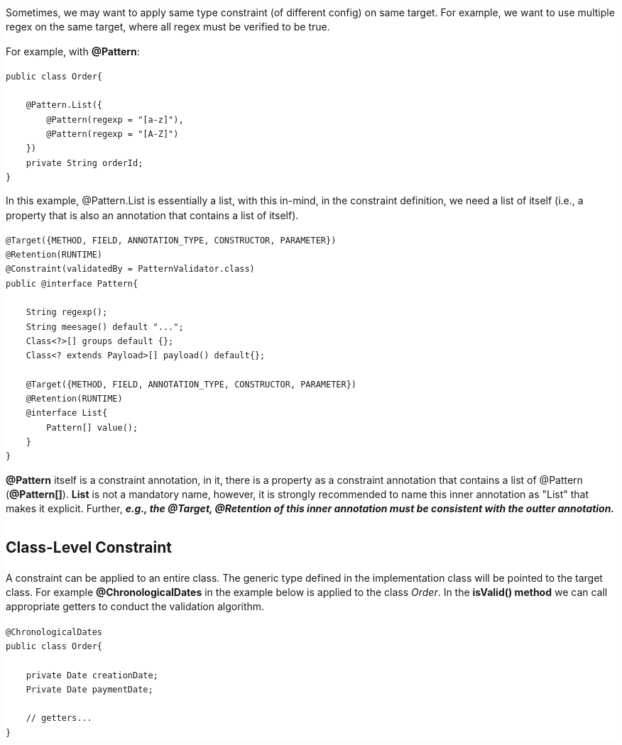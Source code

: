 Sometimes, we may want to apply same type constraint (of different config) on same target. For example, we want to use multiple regex on the same target, where all regex must be verified to be true.

For example, with **@Pattern**:

    public class Order{

        @Pattern.List({
            @Pattern(regexp = "[a-z]"),
            @Pattern(regexp = "[A-Z]")
        })
        private String orderId;
    }

In this example, @Pattern.List is essentially a list, with this in-mind, in the constraint definition, we need a list of itself (i.e., a property that is also an annotation that contains a list of itself).

    @Target({METHOD, FIELD, ANNOTATION_TYPE, CONSTRUCTOR, PARAMETER})
    @Retention(RUNTIME)
    @Constraint(validatedBy = PatternValidator.class)
    public @interface Pattern{

        String regexp();
        String meesage() default "...";
        Class<?>[] groups default {};
        Class<? extends Payload>[] payload() default{};

        @Target({METHOD, FIELD, ANNOTATION_TYPE, CONSTRUCTOR, PARAMETER})
        @Retention(RUNTIME)
        @interface List{
            Pattern[] value();
        }
    }

**@Pattern** itself is a constraint annotation, in it, there is a property as a constraint annotation that contains a list of @Pattern (**@Pattern[]**). **List** is not a mandatory name, however, it is strongly recommended to name this inner annotation as "List" that makes it explicit. Further, **_e.g., the @Target, @Retention of this inner annotation must be consistent with the outter annotation._**

## Class-Level Constraint

A constraint can be applied to an entire class. The generic type defined in the implementation class will be pointed to the target class. For example **@ChronologicalDates** in the example below is applied to the class _Order_. In the **isValid() method** we can call appropriate getters to conduct the validation algorithm.

    @ChronologicalDates
    public class Order{

        private Date creationDate;
        Private Date paymentDate;

        // getters...
    }

